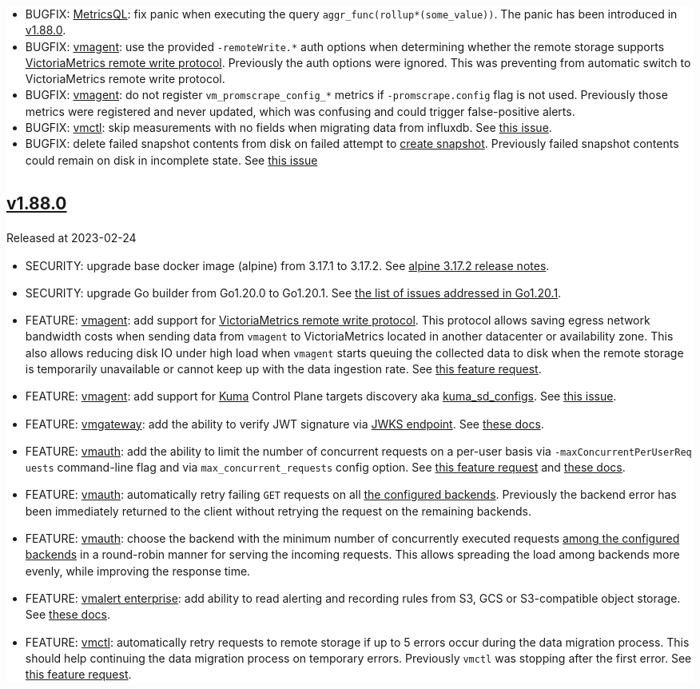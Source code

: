 * BUGFIX: [MetricsQL](https://docs.victoriametrics.com/MetricsQL.html): fix panic when executing the query `aggr_func(rollup*(some_value))`. The panic has been introduced in [v1.88.0](https://docs.victoriametrics.com/CHANGELOG.html#v1880).
* BUGFIX: [vmagent](https://docs.victoriametrics.com/vmagent.html): use the provided `-remoteWrite.*` auth options when determining whether the remote storage supports [VictoriaMetrics remote write protocol](https://docs.victoriametrics.com/vmagent.html#victoriametrics-remote-write-protocol). Previously the auth options were ignored. This was preventing from automatic switch to VictoriaMetrics remote write protocol.
* BUGFIX: [vmagent](https://docs.victoriametrics.com/vmagent.html): do not register `vm_promscrape_config_*` metrics if `-promscrape.config` flag is not used. Previously those metrics were registered and never updated, which was confusing and could trigger false-positive alerts.
* BUGFIX: [vmctl](https://docs.victoriametrics.com/vmctl.html): skip measurements with no fields when migrating data from influxdb. See [this issue](https://github.com/VictoriaMetrics/VictoriaMetrics/issues/3837).
* BUGFIX: delete failed snapshot contents from disk on failed attempt to [create snapshot](https://docs.victoriametrics.com/#how-to-work-with-snapshots). Previously failed snapshot contents could remain on disk in incomplete state. See [this issue](https://github.com/VictoriaMetrics/VictoriaMetrics/issues/3858)

## [v1.88.0](https://github.com/VictoriaMetrics/VictoriaMetrics/releases/tag/v1.88.0)

Released at 2023-02-24

* SECURITY: upgrade base docker image (alpine) from 3.17.1 to 3.17.2. See [alpine 3.17.2 release notes](https://alpinelinux.org/posts/Alpine-3.17.2-released.html).
* SECURITY: upgrade Go builder from Go1.20.0 to Go1.20.1. See [the list of issues addressed in Go1.20.1](https://github.com/golang/go/issues?q=milestone%3AGo1.20.1+label%3ACherryPickApproved).

* FEATURE: [vmagent](https://docs.victoriametrics.com/vmagent.html): add support for [VictoriaMetrics remote write protocol](https://docs.victoriametrics.com/vmagent.html#victoriametrics-remote-write-protocol). This protocol allows saving egress network bandwidth costs when sending data from `vmagent` to VictoriaMetrics located in another datacenter or availability zone. This also allows reducing disk IO under high load when `vmagent` starts queuing the collected data to disk when the remote storage is temporarily unavailable or cannot keep up with the data ingestion rate. See [this feature request](https://github.com/VictoriaMetrics/VictoriaMetrics/issues/1225).
* FEATURE: [vmagent](https://docs.victoriametrics.com/vmagent.html): add support for [Kuma](http://kuma.io/) Control Plane targets discovery aka [kuma_sd_configs](https://docs.victoriametrics.com/sd_configs.html#kuma_sd_configs). See [this issue](https://github.com/VictoriaMetrics/VictoriaMetrics/issues/3389).
* FEATURE: [vmgateway](https://docs.victoriametrics.com/vmgateway.html): add the ability to verify JWT signature via [JWKS endpoint](https://auth0.com/docs/secure/tokens/json-web-tokens/json-web-key-sets). See [these docs](https://docs.victoriametrics.com/vmgateway.html#using-jwks-endpoint-for-jwt-signature-verification).
* FEATURE: [vmauth](https://docs.victoriametrics.com/vmauth.html): add the ability to limit the number of concurrent requests on a per-user basis via `-maxConcurrentPerUserRequests` command-line flag and via `max_concurrent_requests` config option. See [this feature request](https://github.com/VictoriaMetrics/VictoriaMetrics/issues/3346) and [these docs](https://docs.victoriametrics.com/vmauth.html#concurrency-limiting).
* FEATURE: [vmauth](https://docs.victoriametrics.com/vmauth.html): automatically retry failing `GET` requests on all [the configured backends](https://docs.victoriametrics.com/vmauth.html#load-balancing). Previously the backend error has been immediately returned to the client without retrying the request on the remaining backends.
* FEATURE: [vmauth](https://docs.victoriametrics.com/vmauth.html): choose the backend with the minimum number of concurrently executed requests [among the configured backends](https://docs.victoriametrics.com/vmauth.html#load-balancing) in a round-robin manner for serving the incoming requests. This allows spreading the load among backends more evenly, while improving the response time.
* FEATURE: [vmalert enterprise](https://docs.victoriametrics.com/vmalert.html): add ability to read alerting and recording rules from S3, GCS or S3-compatible object storage. See [these docs](https://docs.victoriametrics.com/vmalert.html#reading-rules-from-object-storage).
* FEATURE: [vmctl](https://docs.victoriametrics.com/vmctl.html): automatically retry requests to remote storage if up to 5 errors occur during the data migration process. This should help continuing the data migration process on temporary errors. Previously `vmctl` was stopping after the first error. See [this feature request](https://github.com/VictoriaMetrics/VictoriaMetrics/issues/3600).